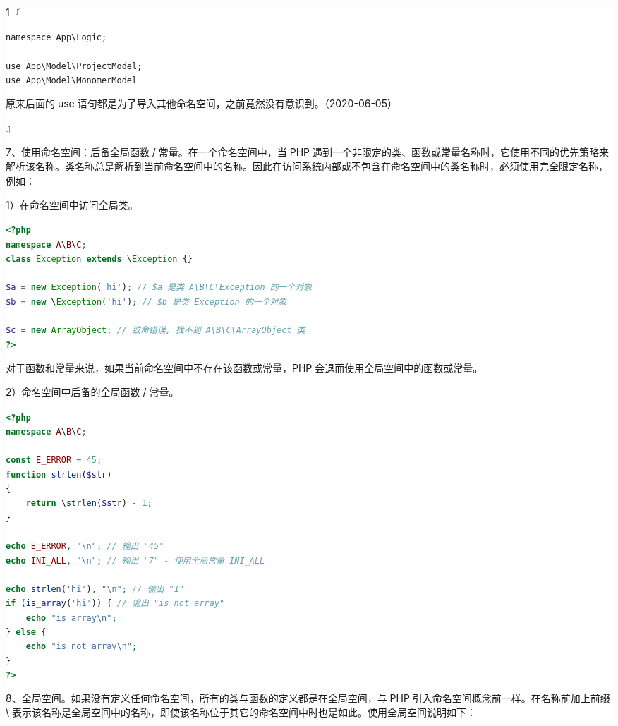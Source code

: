 1『

```
namespace App\Logic;

use App\Model\ProjectModel;
use App\Model\MonomerModel
```

原来后面的 use 语句都是为了导入其他命名空间，之前竟然没有意识到。（2020-06-05）

』

7、使用命名空间：后备全局函数 / 常量。在一个命名空间中，当 PHP 遇到一个非限定的类、函数或常量名称时，它使用不同的优先策略来解析该名称。类名称总是解析到当前命名空间中的名称。因此在访问系统内部或不包含在命名空间中的类名称时，必须使用完全限定名称，例如：

1）在命名空间中访问全局类。

```php
<?php
namespace A\B\C;
class Exception extends \Exception {}

$a = new Exception('hi'); // $a 是类 A\B\C\Exception 的一个对象
$b = new \Exception('hi'); // $b 是类 Exception 的一个对象

$c = new ArrayObject; // 致命错误, 找不到 A\B\C\ArrayObject 类
?>
```

对于函数和常量来说，如果当前命名空间中不存在该函数或常量，PHP 会退而使用全局空间中的函数或常量。

2）命名空间中后备的全局函数 / 常量。

```php
<?php
namespace A\B\C;

const E_ERROR = 45;
function strlen($str)
{
    return \strlen($str) - 1;
}

echo E_ERROR, "\n"; // 输出 "45"
echo INI_ALL, "\n"; // 输出 "7" - 使用全局常量 INI_ALL

echo strlen('hi'), "\n"; // 输出 "1"
if (is_array('hi')) { // 输出 "is not array"
    echo "is array\n";
} else {
    echo "is not array\n";
}
?>
```

8、全局空间。如果没有定义任何命名空间，所有的类与函数的定义都是在全局空间，与 PHP 引入命名空间概念前一样。在名称前加上前缀 \ 表示该名称是全局空间中的名称，即使该名称位于其它的命名空间中时也是如此。使用全局空间说明如下：
